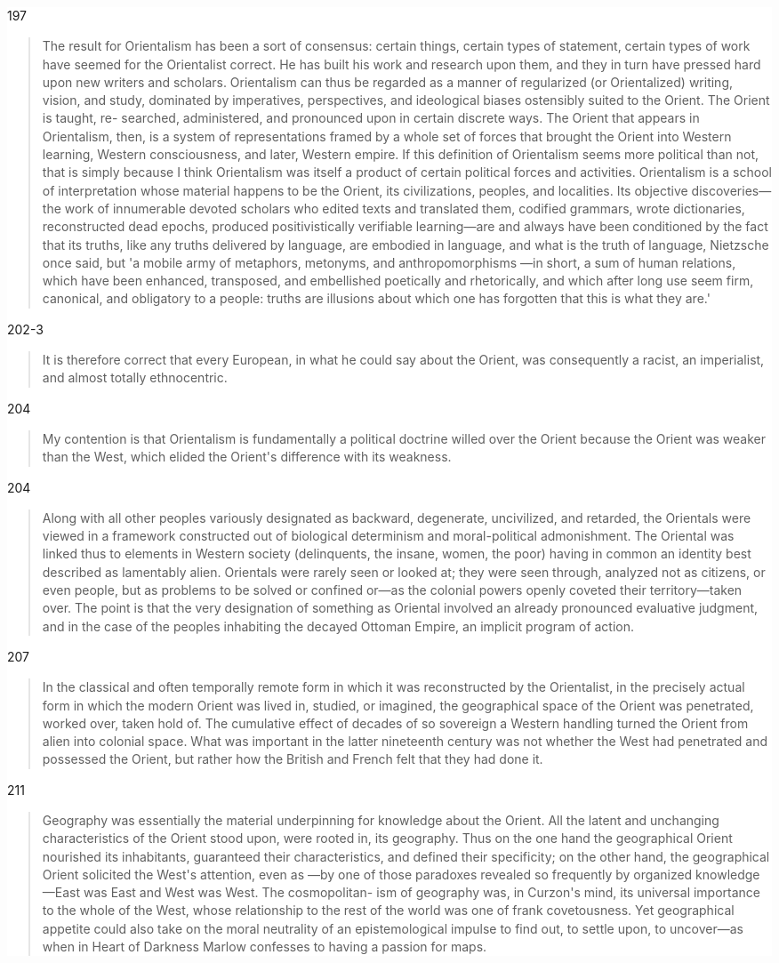 197

>The result for Orientalism has been a sort of consensus: certain things, certain types of statement, certain types of work have seemed for the Orientalist correct. He has built his work and research upon them, and they in turn have pressed hard upon new writers and scholars. Orientalism can thus be regarded as a manner of regularized (or Orientalized) writing, vision, and study, dominated by imperatives, perspectives, and ideological biases ostensibly suited to the Orient. The Orient is taught, re- searched, administered, and pronounced upon in certain discrete ways. The Orient that appears in Orientalism, then, is a system of representations framed by a whole set of forces that brought the Orient into Western learning, Western consciousness, and later, Western empire. If this definition of Orientalism seems more political than not, that is simply because I think Orientalism was itself a product of certain political forces and activities. Orientalism is a school of interpretation whose material happens to be the Orient, its civilizations, peoples, and localities. Its objective discoveries—the work of innumerable devoted scholars who edited texts and translated them, codified grammars, wrote dictionaries, reconstructed dead epochs, produced positivistically verifiable learning—are and always have been conditioned by the fact that its truths, like any truths delivered by language, are embodied in language, and what is the truth of language, Nietzsche once said, but 'a mobile army of metaphors, metonyms, and anthropomorphisms —in short, a sum of human relations, which have been enhanced, transposed, and embellished poetically and rhetorically, and which after long use seem firm, canonical, and obligatory to a people: truths are illusions about which one has forgotten that this is what they are.'

202-3

>It is therefore correct that every European, in what he could say about the Orient, was consequently a racist, an imperialist, and almost totally ethnocentric.

204

>My contention is that Orientalism is fundamentally a political doctrine willed over the Orient because the Orient was weaker than the West, which elided the Orient's difference with its weakness.

204

>Along with all other peoples variously designated as backward, degenerate, uncivilized, and retarded, the Orientals were viewed in a framework constructed out of biological determinism and moral-political admonishment. The Oriental was linked thus to elements in Western society (delinquents, the insane, women, the poor) having in common an identity best described as lamentably alien. Orientals were rarely seen or looked at; they were seen through, analyzed not as citizens, or even people, but as problems to be solved or confined or—as the colonial powers openly coveted their territory—taken over. The point is that the very designation of something as Oriental involved an already pronounced evaluative judgment, and in the case of the peoples inhabiting the decayed Ottoman Empire, an implicit program of action.

207

>In the classical and often temporally remote form in which it was reconstructed by the Orientalist, in the precisely actual form in which the modern Orient was lived in, studied, or imagined, the geographical space of the Orient was penetrated, worked over, taken hold of. The cumulative effect of decades of so sovereign a Western handling turned the Orient from alien into colonial space. What was important in the latter nineteenth century was not whether the West had penetrated and possessed the Orient, but rather how the British and French felt that they had done it.

211

>Geography was essentially the material underpinning for knowledge about the Orient. All the latent and unchanging characteristics of the Orient stood upon, were rooted in, its geography. Thus on the one hand the geographical Orient nourished its inhabitants, guaranteed their characteristics, and defined their specificity; on the other hand, the geographical Orient solicited the West's attention, even as —by one of those paradoxes revealed so frequently by organized knowledge—East was East and West was West. The cosmopolitan- ism of geography was, in Curzon's mind, its universal importance to the whole of the West, whose relationship to the rest of the world was one of frank covetousness. Yet geographical appetite could also take on the moral neutrality of an epistemological impulse to find out, to settle upon, to uncover—as when in Heart of Darkness Marlow confesses to having a passion for maps.
